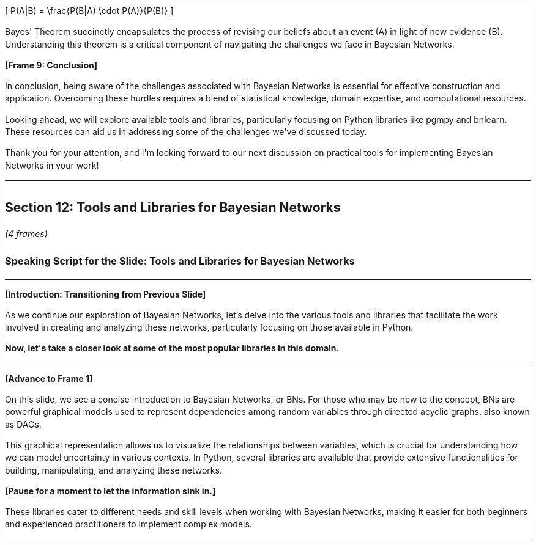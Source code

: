 \[
P(A|B) = \frac{P(B|A) \cdot P(A)}{P(B)}
\]

Bayes' Theorem succinctly encapsulates the process of revising our beliefs about an event (A) in light of new evidence (B). Understanding this theorem is a critical component of navigating the challenges we face in Bayesian Networks.

**[Frame 9: Conclusion]**

In conclusion, being aware of the challenges associated with Bayesian Networks is essential for effective construction and application. Overcoming these hurdles requires a blend of statistical knowledge, domain expertise, and computational resources. 

Looking ahead, we will explore available tools and libraries, particularly focusing on Python libraries like pgmpy and bnlearn. These resources can aid us in addressing some of the challenges we've discussed today.

Thank you for your attention, and I'm looking forward to our next discussion on practical tools for implementing Bayesian Networks in your work!

---

## Section 12: Tools and Libraries for Bayesian Networks
*(4 frames)*

### Speaking Script for the Slide: Tools and Libraries for Bayesian Networks

---

**[Introduction: Transitioning from Previous Slide]**

As we continue our exploration of Bayesian Networks, let’s delve into the various tools and libraries that facilitate the work involved in creating and analyzing these networks, particularly focusing on those available in Python. 

**Now, let's take a closer look at some of the most popular libraries in this domain.**

---

**[Advance to Frame 1]**

On this slide, we see a concise introduction to Bayesian Networks, or BNs. For those who may be new to the concept, BNs are powerful graphical models used to represent dependencies among random variables through directed acyclic graphs, also known as DAGs.

This graphical representation allows us to visualize the relationships between variables, which is crucial for understanding how we can model uncertainty in various contexts. In Python, several libraries are available that provide extensive functionalities for building, manipulating, and analyzing these networks.

**[Pause for a moment to let the information sink in.]**

These libraries cater to different needs and skill levels when working with Bayesian Networks, making it easier for both beginners and experienced practitioners to implement complex models.

---